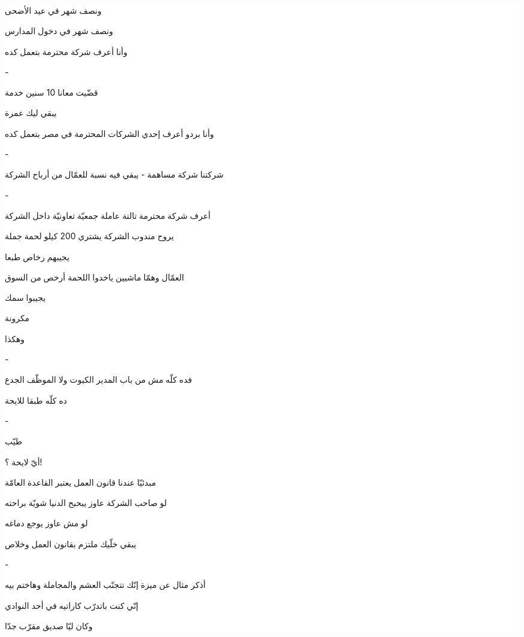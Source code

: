 ونصف شهر في عيد الأضحى

ونصف شهر في دخول المدارس

وأنا أعرف شركة محترمة بتعمل كده

\-

قضّيت معانا 10 سنين خدمة

يبقي ليك عمرة

وأنا بردو أعرف إحدي الشركات المحترمة في مصر بتعمل
كده

\-

شركتنا شركة مساهمة - يبقي فيه نسبة للعمّال من أرباح
الشركة

\-

أعرف شركة محترمة تالتة عاملة جمعيّة تعاونيّة داخل
الشركة

يروح مندوب الشركة يشتري 200 كيلو لحمة جملة

يجيبهم رخاص طبعا

العمّال وهمّا ماشيين ياخدوا اللحمة أرخص من السوق

يجيبوا سمك

مكرونة

وهكذا

\-

فده كلّه مش من باب المدير الكيوت ولا الموظّف الجدع

ده كلّه طبقا للايحة

\-

طيّب

أيّ لايحة ؟!

مبدئيّا عندنا قانون العمل يعتبر القاعدة العامّة

لو صاحب الشركة عاوز يبحبح الدنيا شويّة براحته

لو مش عاوز يوجع دماغه

يبقي خلّيك ملتزم بقانون العمل وخلاص

\-

أذكر مثال عن ميزة إنّك تتجنّب العشم والمجاملة وهاختم
بيه

إنّي كنت باتدرّب كاراتيه في أحد النوادي

وكان ليّا صديق مقرّب جدّا
